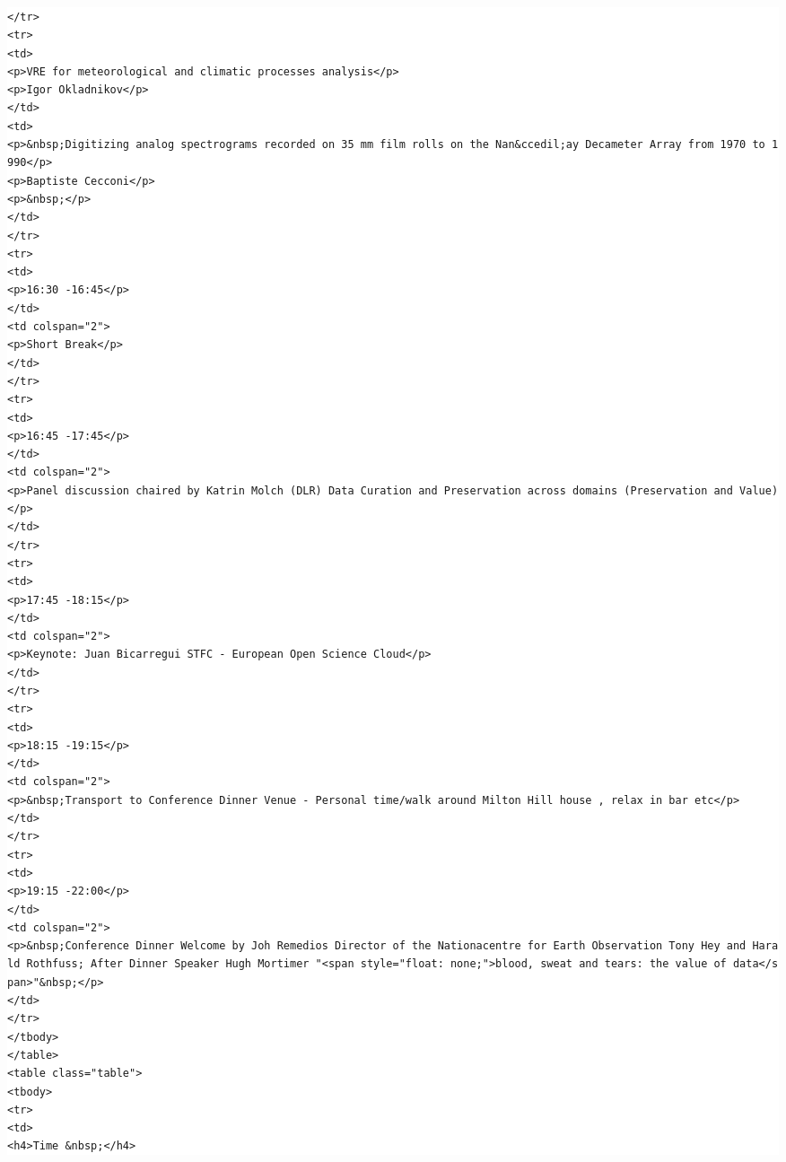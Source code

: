     </tr>
    <tr>
    <td>
    <p>VRE for meteorological and climatic processes analysis</p>
    <p>Igor Okladnikov</p>
    </td>
    <td>
    <p>&nbsp;Digitizing analog spectrograms recorded on 35 mm film rolls on the Nan&ccedil;ay Decameter Array from 1970 to 1990</p>
    <p>Baptiste Cecconi</p>
    <p>&nbsp;</p>
    </td>
    </tr>
    <tr>
    <td>
    <p>16:30 -16:45</p>
    </td>
    <td colspan="2">
    <p>Short Break</p>
    </td>
    </tr>
    <tr>
    <td>
    <p>16:45 -17:45</p>
    </td>
    <td colspan="2">
    <p>Panel discussion chaired by Katrin Molch (DLR) Data Curation and Preservation across domains (Preservation and Value)</p>
    </td>
    </tr>
    <tr>
    <td>
    <p>17:45 -18:15</p>
    </td>
    <td colspan="2">
    <p>Keynote: Juan Bicarregui STFC - European Open Science Cloud</p>
    </td>
    </tr>
    <tr>
    <td>
    <p>18:15 -19:15</p>
    </td>
    <td colspan="2">
    <p>&nbsp;Transport to Conference Dinner Venue - Personal time/walk around Milton Hill house , relax in bar etc</p>
    </td>
    </tr>
    <tr>
    <td>
    <p>19:15 -22:00</p>
    </td>
    <td colspan="2">
    <p>&nbsp;Conference Dinner Welcome by Joh Remedios Director of the Nationacentre for Earth Observation Tony Hey and Harald Rothfuss; After Dinner Speaker Hugh Mortimer "<span style="float: none;">blood, sweat and tears: the value of data</span>"&nbsp;</p>
    </td>
    </tr>
    </tbody>
    </table>
    <table class="table">
    <tbody>
    <tr>
    <td>
    <h4>Time &nbsp;</h4>